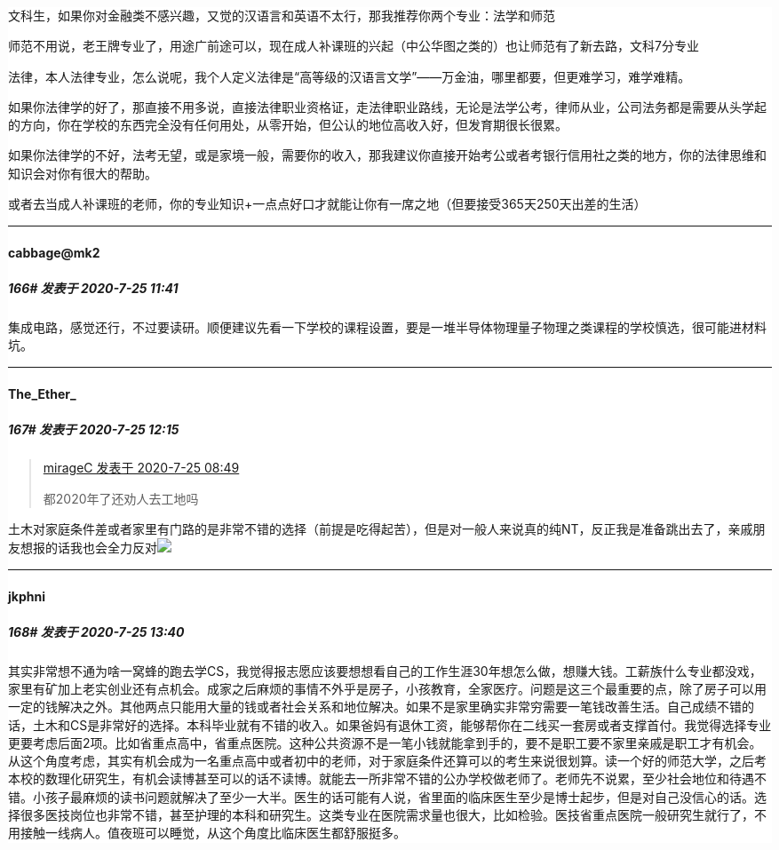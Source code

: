 


文科生，如果你对金融类不感兴趣，又觉的汉语言和英语不太行，那我推荐你两个专业：法学和师范


师范不用说，老王牌专业了，用途广前途可以，现在成人补课班的兴起（中公华图之类的）也让师范有了新去路，文科7分专业


法律，本人法律专业，怎么说呢，我个人定义法律是“高等级的汉语言文学”——万金油，哪里都要，但更难学习，难学难精。

如果你法律学的好了，那直接不用多说，直接法律职业资格证，走法律职业路线，无论是法学公考，律师从业，公司法务都是需要从头学起的方向，你在学校的东西完全没有任何用处，从零开始，但公认的地位高收入好，但发育期很长很累。

如果你法律学的不好，法考无望，或是家境一般，需要你的收入，那我建议你直接开始考公或者考银行信用社之类的地方，你的法律思维和知识会对你有很大的帮助。

或者去当成人补课班的老师，你的专业知识+一点点好口才就能让你有一席之地（但要接受365天250天出差的生活）







-----

####  cabbage@mk2  
##### 166#       发表于 2020-7-25 11:41




集成电路，感觉还行，不过要读研。顺便建议先看一下学校的课程设置，要是一堆半导体物理量子物理之类课程的学校慎选，很可能进材料坑。







-----

####  The_Ether_  
##### 167#       发表于 2020-7-25 12:15



<blockquote><a href="httphttps://bbs.saraba1st.com/2b/forum.php?mod=redirect&amp;goto=findpost&amp;pid=48209619&amp;ptid=1950837" target="_blank">mirageC 发表于 2020-7-25 08:49</a>

都2020年了还劝人去工地吗</blockquote>
土木对家庭条件差或者家里有门路的是非常不错的选择（前提是吃得起苦），但是对一般人来说真的纯NT，反正我是准备跳出去了，亲戚朋友想报的话我也会全力反对<img src="https://static.saraba1st.com/image/smiley/face2017/026.png" referrerpolicy="no-referrer">







-----

####  jkphni  
##### 168#       发表于 2020-7-25 13:40




其实非常想不通为啥一窝蜂的跑去学CS，我觉得报志愿应该要想想看自己的工作生涯30年想怎么做，想赚大钱。工薪族什么专业都没戏，家里有矿加上老实创业还有点机会。成家之后麻烦的事情不外乎是房子，小孩教育，全家医疗。问题是这三个最重要的点，除了房子可以用一定的钱解决之外。其他两点只能用大量的钱或者社会关系和地位解决。如果不是家里确实非常穷需要一笔钱改善生活。自己成绩不错的话，土木和CS是非常好的选择。本科毕业就有不错的收入。如果爸妈有退休工资，能够帮你在二线买一套房或者支撑首付。我觉得选择专业更要考虑后面2项。比如省重点高中，省重点医院。这种公共资源不是一笔小钱就能拿到手的，要不是职工要不家里亲戚是职工才有机会。从这个角度考虑，其实有机会成为一名重点高中或者初中的老师，对于家庭条件还算可以的考生来说很划算。读一个好的师范大学，之后考本校的数理化研究生，有机会读博甚至可以的话不读博。就能去一所非常不错的公办学校做老师了。老师先不说累，至少社会地位和待遇不错。小孩子最麻烦的读书问题就解决了至少一大半。医生的话可能有人说，省里面的临床医生至少是博士起步，但是对自己没信心的话。选择很多医技岗位也非常不错，甚至护理的本科和研究生。这类专业在医院需求量也很大，比如检验。医技省重点医院一般研究生就行了，不用接触一线病人。值夜班可以睡觉，从这个角度比临床医生都舒服挺多。
